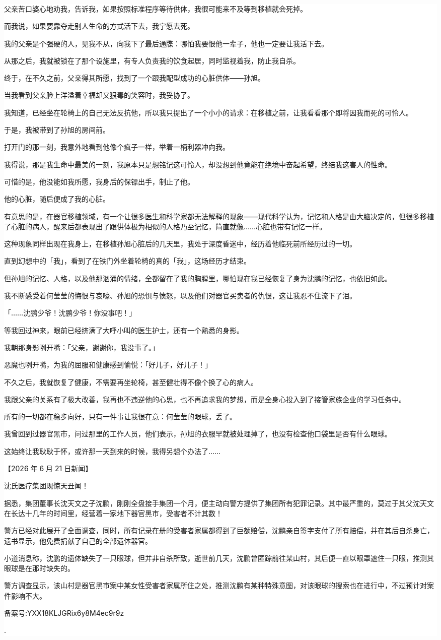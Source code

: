 父亲苦口婆心地劝我，告诉我，如果按照标准程序等待供体，我很可能来不及等到移植就会死掉。

而我说，如果要靠夺走别人生命的方式活下去，我宁愿去死。

我的父亲是个强硬的人，见我不从，向我下了最后通牒：哪怕我要恨他一辈子，他也一定要让我活下去。

从那之后，我就被锁在了那个设施里，有专人负责我的饮食起居，同时监视着我，防止我自杀。

终于，在不久之前，父亲得其所愿，找到了一个跟我配型成功的心脏供体——孙旭。

当我看到父亲脸上洋溢着幸福却又狠毒的笑容时，我妥协了。

我知道，已经坐在轮椅上的自己无法反抗他，所以我只提出了一个小小的请求：在移植之前，让我看看那个即将因我而死的可怜人。

于是，我被带到了孙旭的房间前。

打开门的那一刻，我意外地看到他像个疯子一样，举着一柄利器冲向我。

我得说，那是我生命中最美的一刻，我原本只是想铭记这可怜人，却没想到他竟能在绝境中奋起希望，终结我这害人的性命。

可惜的是，他没能如我所愿，我身后的保镖出手，制止了他。

他的心脏，随后便成了我的心脏。

有意思的是，在器官移植领域，有一个让很多医生和科学家都无法解释的现象——现代科学认为，记忆和人格是由大脑决定的，但很多移植了心脏的病人，醒来后都表现出了跟供体极为相似的人格乃至记忆，简直就像……心脏也带有记忆一样。

这种现象同样出现在我身上，在移植孙旭心脏后的几天里，我处于深度昏迷中，经历着他临死前所经历过的一切。

直到幻想中的「我」，看到了在铁门外坐着轮椅的真的「我」，这场经历才结束。

但孙旭的记忆、人格，以及他那汹涌的情绪，全都留在了我的胸膛里，哪怕现在我已经恢复了身为沈鹏的记忆，也依旧如此。

我不断感受着何莹莹的悔恨与哀嚎、孙旭的恐惧与愤怒，以及他们对器官买卖者的仇恨，这让我忍不住流下了泪。

「……沈鹏少爷！沈鹏少爷！你没事吧！」

等我回过神来，眼前已经挤满了大呼小叫的医生护士，还有一个熟悉的身影。

我朝那身影咧开嘴：「父亲，谢谢你，我没事了。」

恶魔也咧开嘴，为我的屈服和健康感到愉悦：「好儿子，好儿子！」

不久之后，我就恢复了健康，不需要再坐轮椅，甚至健壮得不像个换了心的病人。

我跟父亲的关系有了极大改善，我再也不违逆他的心思，也不再追求我的梦想，而是全身心投入到了接管家族企业的学习任务中。

所有的一切都在稳步向好，只有一件事让我很在意：何莹莹的眼球，丢了。

我曾回到过器官黑市，问过那里的工作人员，他们表示，孙旭的衣服早就被处理掉了，也没有检查他口袋里是否有什么眼球。

这始终让我耿耿于怀，或许那一天到来的时候，我得另想个办法了……

【2026 年 6 月 21 日新闻】

沈氏医疗集团现惊天丑闻！

据悉，集团董事长沈天文之子沈鹏，刚刚全盘接手集团一个月，便主动向警方提供了集团所有犯罪记录。其中最严重的，莫过于其父沈天文在长达十几年的时间里，经营着一家地下器官黑市，受害者不计其数！

警方已经对此展开了全面调查，同时，所有记录在册的受害者家属都得到了巨额赔偿，沈鹏亲自签字支付了所有赔偿，并在其后自杀身亡，遗书显示，他免费捐献了自己的全部遗体器官。

小道消息称，沈鹏的遗体缺失了一只眼球，但并非自杀所致，逝世前几天，沈鹏曾匿踪前往某山村，其后便一直以眼罩遮住一只眼，推测其眼球是在那时缺失的。

警方调查显示，该山村是器官黑市案中某女性受害者家属所住之处，推测沈鹏有某种特殊意图，对该眼球的搜索也在进行中，不过预计对案件影响不大。

备案号:YXX18KLJGRix6y8M4ec9r9z

.